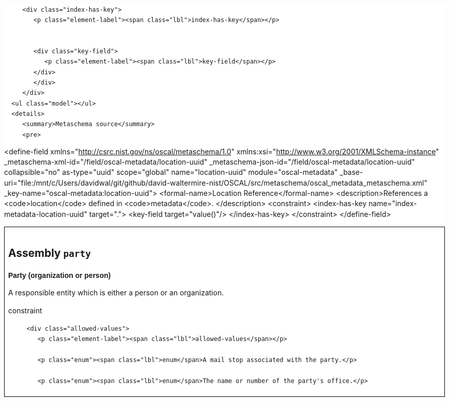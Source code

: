          <div class="index-has-key">
            <p class="element-label"><span class="lbl">index-has-key</span></p>
            
            
            <div class="key-field">
               <p class="element-label"><span class="lbl">key-field</span></p>
            </div>
            </div>
         </div>
      <ul class="model"></ul>
      <details>
         <summary>Metaschema source</summary>
         <pre>
&lt;define-field xmlns="http://csrc.nist.gov/ns/oscal/metaschema/1.0"
              xmlns:xsi="http://www.w3.org/2001/XMLSchema-instance"
              _metaschema-xml-id="/field/oscal-metadata/location-uuid"
              _metaschema-json-id="/field/oscal-metadata/location-uuid"
              collapsible="no"
              as-type="uuid"
              scope="global"
              name="location-uuid"
              module="oscal-metadata"
              _base-uri="file:/mnt/c/Users/davidwal/git/github/david-waltermire-nist/OSCAL/src/metaschema/oscal_metadata_metaschema.xml"
              _key-name="oscal-metadata:location-uuid"&gt;
   &lt;formal-name&gt;Location Reference&lt;/formal-name&gt;
   &lt;description&gt;References a &lt;code&gt;location&lt;/code&gt; defined in &lt;code&gt;metadata&lt;/code&gt;. &lt;/description&gt;
   &lt;constraint&gt;
      &lt;index-has-key name="index-metadata-location-uuid" target="."&gt;
         &lt;key-field target="value()"/&gt;
      &lt;/index-has-key&gt;
   &lt;/constraint&gt;
&lt;/define-field&gt;
</pre>
      </details>
   </section>
   <section class="definition define-assembly" style="margin: 0em; margin-top: 1em; padding: 0.5em; border: thin solid black">
      <h1 id="/assembly/oscal-metadata/party" class="toc1 head">Assembly
         <code>party</code></h1>
      <p class="formal-name" style="font-family: sans-serif; font-weight: bold">Party (organization or person)</p>
      <p class="description">A responsible entity which is either a person or an organization.</p>
      <div class="constraint">
         <p class="element-label"><span class="lbl">constraint</span></p>
         
         <div class="allowed-values">
            <p class="element-label"><span class="lbl">allowed-values</span></p>
            
            <p class="enum"><span class="lbl">enum</span>A mail stop associated with the party.</p>
            
            <p class="enum"><span class="lbl">enum</span>The name or number of the party's office.</p>
            